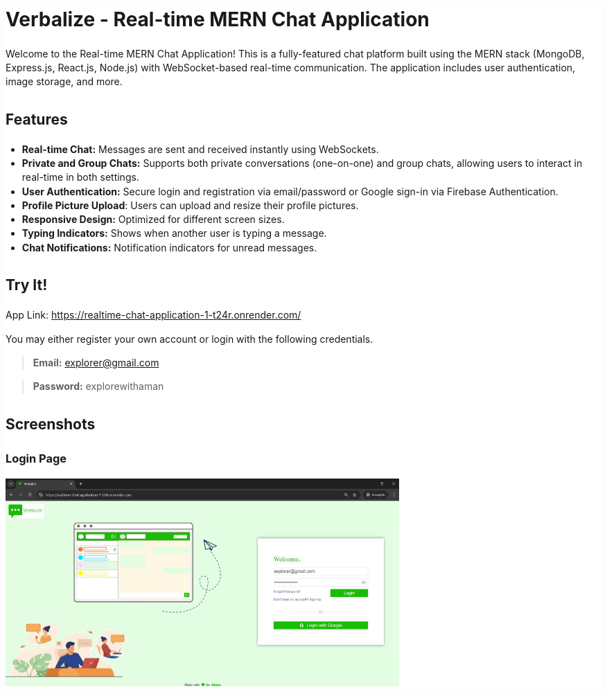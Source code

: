 # Verbalize - Real-time MERN Chat Application

Welcome to the Real-time MERN Chat Application! This is a fully-featured chat platform built using the MERN stack (MongoDB, Express.js, React.js, Node.js) with WebSocket-based real-time communication. The application includes user authentication, image storage, and more.

## Features

- <b>Real-time Chat:</b> Messages are sent and received instantly using WebSockets.
- <b>Private and Group Chats:</b> Supports both private conversations (one-on-one) and group chats, allowing users to interact in real-time in both settings.
- <b>User Authentication:</b> Secure login and registration via email/password or Google sign-in via Firebase Authentication.
- <b>Profile Picture Upload</b>: Users can upload and resize their profile pictures.
- <b>Responsive Design:</b> Optimized for different screen sizes.
- <b>Typing Indicators:</b> Shows when another user is typing a message.
- <b>Chat Notifications:</b> Notification indicators for unread messages.

## Try It!

App Link: https://realtime-chat-application-1-t24r.onrender.com/

You may either register your own account or login with the following credentials.

> <b>Email:</b> explorer@gmail.com

> <b>Password:</b> explorewithaman

## Screenshots

### Login Page

<img src="./screenshots/login_page.jpeg" height="300px">
